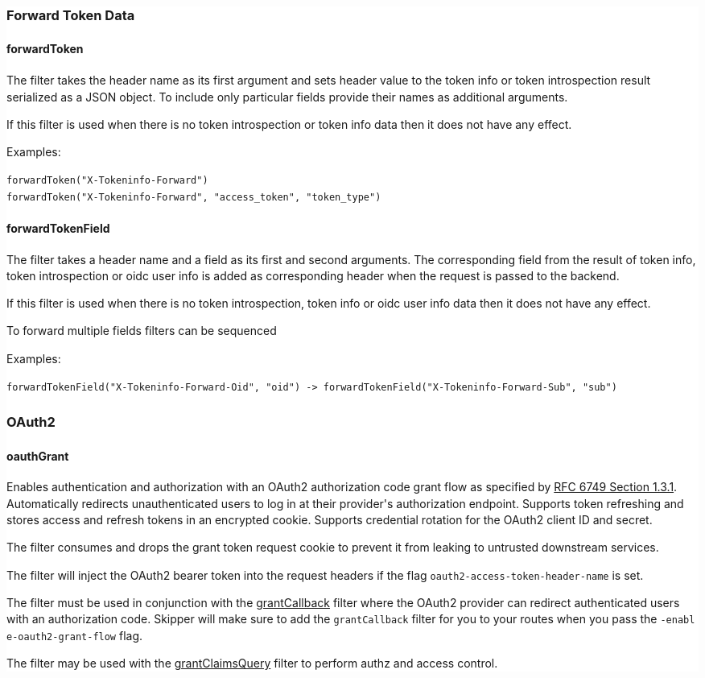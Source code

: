 
### Forward Token Data
#### forwardToken

The filter takes the header name as its first argument and sets header value to the
token info or token introspection result serialized as a JSON object.
To include only particular fields provide their names as additional arguments.

If this filter is used when there is no token introspection or token info data
then it does not have any effect.

Examples:

```
forwardToken("X-Tokeninfo-Forward")
forwardToken("X-Tokeninfo-Forward", "access_token", "token_type")
```

#### forwardTokenField

The filter takes a header name and a field as its first and second arguments. The corresponding field from the result of token info, token introspection or oidc user info is added as
corresponding header when the request is passed to the backend.

If this filter is used when there is no token introspection, token info or oidc user info data
then it does not have any effect.

To forward multiple fields filters can be sequenced

Examples:

```
forwardTokenField("X-Tokeninfo-Forward-Oid", "oid") -> forwardTokenField("X-Tokeninfo-Forward-Sub", "sub")
```

### OAuth2
#### oauthGrant

Enables authentication and authorization with an OAuth2 authorization code grant flow as
specified by [RFC 6749 Section 1.3.1](https://tools.ietf.org/html/rfc6749#section-1.3.1).
Automatically redirects unauthenticated users to log in at their provider's authorization
endpoint. Supports token refreshing and stores access and refresh tokens in an encrypted
cookie. Supports credential rotation for the OAuth2 client ID and secret.

The filter consumes and drops the grant token request cookie to prevent it from leaking
to untrusted downstream services.

The filter will inject the OAuth2 bearer token into the request headers if the flag
`oauth2-access-token-header-name` is set.

The filter must be used in conjunction with the [grantCallback](#grantcallback) filter
where the OAuth2 provider can redirect authenticated users with an authorization code.
Skipper will make sure to add the `grantCallback` filter for you to your routes when
you pass the `-enable-oauth2-grant-flow` flag.

The filter may be used with the [grantClaimsQuery](#grantclaimsquery) filter to perform
authz and access control.
